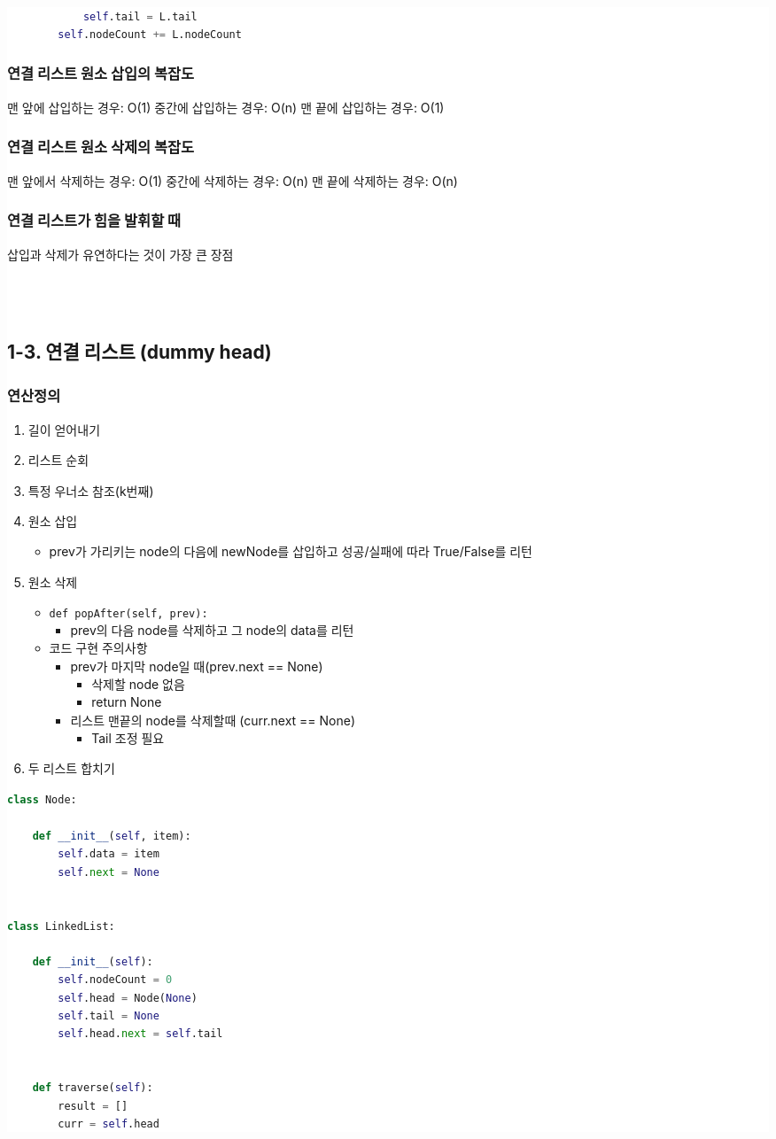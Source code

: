 ```python
            self.tail = L.tail
        self.nodeCount += L.nodeCount
```

### 연결 리스트 원소 삽입의 복잡도

맨 앞에 삽입하는 경우: O(1)
중간에 삽입하는 경우: O(n)
맨 끝에 삽입하는 경우: O(1)

### 연결 리스트 원소 삭제의 복잡도

맨 앞에서 삭제하는 경우: O(1)
중간에 삭제하는 경우: O(n)
맨 끝에 삭제하는 경우: O(n)

### 연결 리스트가 힘을 발휘할 때

삽입과 삭제가 유연하다는 것이 가장 큰 장점

<br>
<br>

## 1-3. 연결 리스트 (dummy head)

### 연산정의

1. 길이 얻어내기
2. 리스트 순회
3. 특정 우너소 참조(k번째)
4. 원소 삽입
	* prev가 가리키는 node의 다음에 newNode를 삽입하고 성공/실패에 따라 True/False를 리턴

5. 원소 삭제
	* `def popAfter(self, prev):`
		* prev의 다음 node를 삭제하고 그 node의 data를 리턴
	* 코드 구현 주의사항
		* prev가 마지막 node일 때(prev.next == None)
			* 삭제할 node 없음
			* return None
		* 리스트 맨끝의 node를 삭제할때 (curr.next == None)
			* Tail 조정 필요

6. 두 리스트 합치기

```python
class Node:

    def __init__(self, item):
        self.data = item
        self.next = None


class LinkedList:

    def __init__(self):
        self.nodeCount = 0
        self.head = Node(None)
        self.tail = None
        self.head.next = self.tail


    def traverse(self):
        result = []
        curr = self.head
```